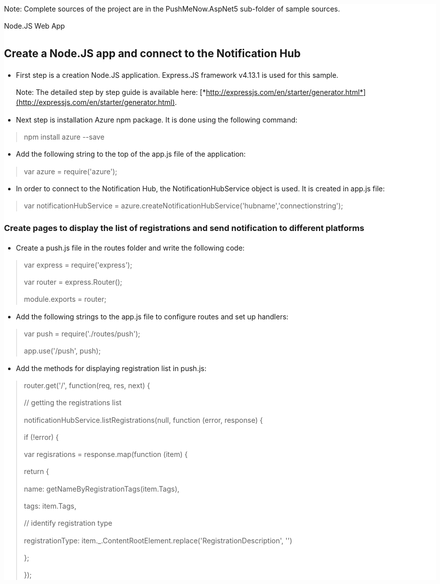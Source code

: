 Note: Complete sources of the project are in the PushMeNow.AspNet5 sub-folder of sample sources.

<span id="h.mcc0t4r0ie03" class="anchor"><span id="_Toc444384197" class="anchor"></span></span>Node.JS Web App

Create a Node.JS app and connect to the Notification Hub
--------------------------------------------------------

-   First step is a creation Node.JS application. Express.JS framework v4.13.1 is used for this sample.

    Note: The detailed step by step guide is available here: [*http://expressjs.com/en/starter/generator.html*](http://expressjs.com/en/starter/generator.html).

-   Next step is installation Azure npm package. It is done using the following command:

> <span id="h.kwnmv3v9eh0l" class="anchor"></span>npm install azure --save

-   Add the following string to the top of the app.js file of the application:

> <span id="h.8qnmn8iqj0q9" class="anchor"></span>var azure = require('azure');

-   In order to connect to the Notification Hub, the NotificationHubService object is used. It is created in app.js file:

> <span id="h.3hs8pdy0dk2w" class="anchor"></span>var notificationHubService = azure.createNotificationHubService('hubname','connectionstring');

### Create pages to display the list of registrations and send notification to different platforms

-   Create a push.js file in the routes folder and write the following code:

> var express = require('express');
>
> var router = express.Router();
>
> <span id="h.acy8iztkzzd0" class="anchor"></span>module.exports = router;

-   Add the following strings to the app.js file to configure routes and set up handlers:

> var push = require('./routes/push');
>
> <span id="h.eoyp2uvaes5" class="anchor"></span>app.use('/push', push);

-   Add the methods for displaying registration list in push.js:

> router.get('/', function(req, res, next) {
>
> // getting the registrations list
>
> notificationHubService.listRegistrations(null, function (error, response) {
>
> if (!error) {
>
> var regisrations = response.map(function (item) {
>
> return {
>
> name: getNameByRegistrationTags(item.Tags),
>
> tags: item.Tags,
>
> // identify registration type
>
> registrationType: item.\_.ContentRootElement.replace('RegistrationDescription', '')
>
> };
>
> });